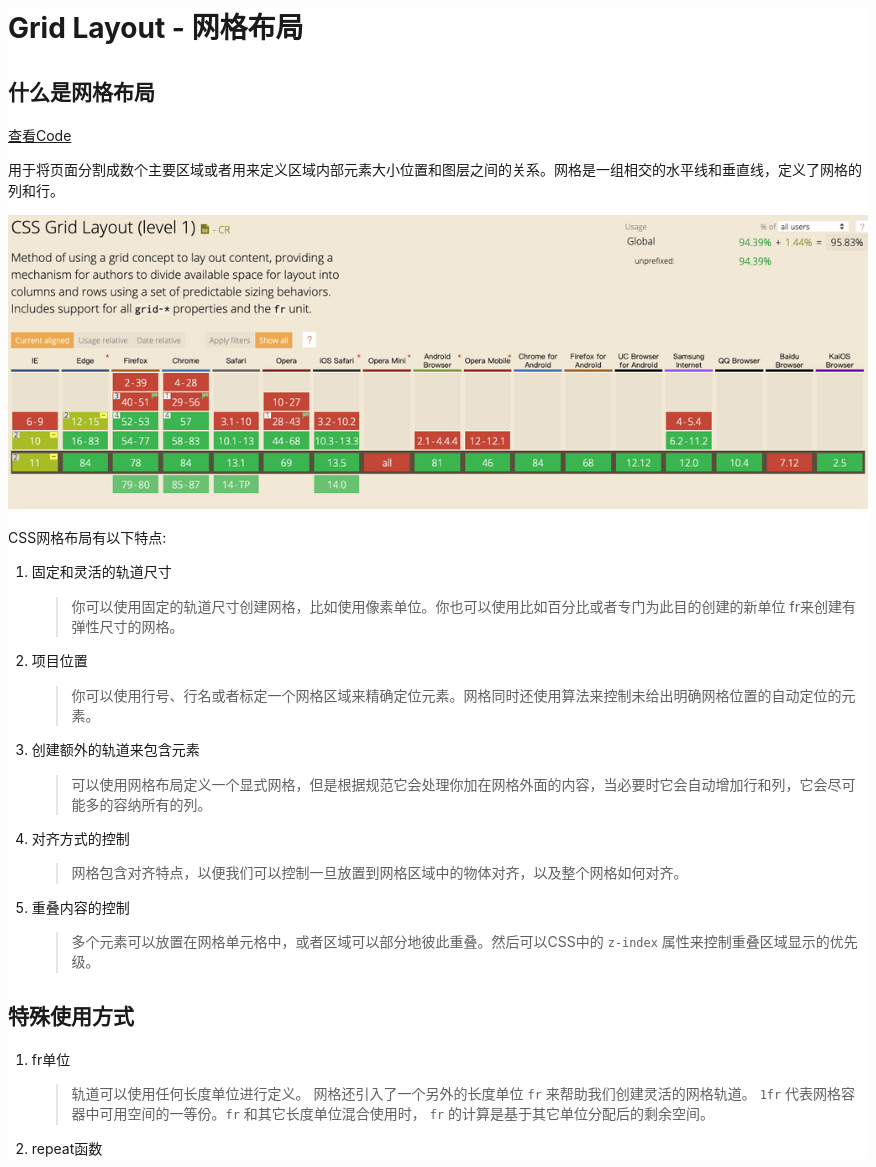 # Grid Layout - 网格布局

## 什么是网格布局

<a target="_blank" href="/examples/css-grid/综合示例.html">查看Code</a>

用于将页面分割成数个主要区域或者用来定义区域内部元素大小位置和图层之间的关系。网格是一组相交的水平线和垂直线，定义了网格的列和行。

![Can I Use](../../../.vuepress/public/images/grid-caniuse.png)

CSS网格布局有以下特点:

1. 固定和灵活的轨道尺寸

    > 你可以使用固定的轨道尺寸创建网格，比如使用像素单位。你也可以使用比如百分比或者专门为此目的创建的新单位 fr来创建有弹性尺寸的网格。

2. 项目位置

    > 你可以使用行号、行名或者标定一个网格区域来精确定位元素。网格同时还使用算法来控制未给出明确网格位置的自动定位的元素。

3. 创建额外的轨道来包含元素

    > 可以使用网格布局定义一个显式网格，但是根据规范它会处理你加在网格外面的内容，当必要时它会自动增加行和列，它会尽可能多的容纳所有的列。

4. 对齐方式的控制

    > 网格包含对齐特点，以便我们可以控制一旦放置到网格区域中的物体对齐，以及整个网格如何对齐。

5. 重叠内容的控制

    > 多个元素可以放置在网格单元格中，或者区域可以部分地彼此重叠。然后可以CSS中的 `z-index` 属性来控制重叠区域显示的优先级。

## 特殊使用方式

1. fr单位

    > 轨道可以使用任何长度单位进行定义。 网格还引入了一个另外的长度单位 `fr` 来帮助我们创建灵活的网格轨道。 `1fr` 代表网格容器中可用空间的一等份。`fr` 和其它长度单位混合使用时， `fr` 的计算是基于其它单位分配后的剩余空间。

2. repeat函数
